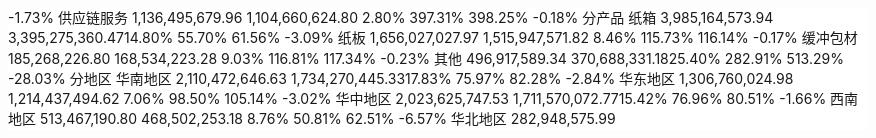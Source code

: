 -1.73%
供应链服务
1,136,495,679.96
1,104,660,624.80
2.80%
397.31%
398.25%
-0.18%
分产品
纸箱
3,985,164,573.94
3,395,275,360.4714.80%
55.70%
61.56%
-3.09%
纸板
1,656,027,027.97
1,515,947,571.82
8.46%
115.73%
116.14%
-0.17%
缓冲包材
185,268,226.80
168,534,223.28
9.03%
116.81%
117.34%
-0.23%
其他
496,917,589.34
370,688,331.1825.40%
282.91%
513.29%
-28.03%
分地区
华南地区
2,110,472,646.63
1,734,270,445.3317.83%
75.97%
82.28%
-2.84%
华东地区
1,306,760,024.98
1,214,437,494.62
7.06%
98.50%
105.14%
-3.02%
华中地区
2,023,625,747.53
1,711,570,072.7715.42%
76.96%
80.51%
-1.66%
西南地区
513,467,190.80
468,502,253.18
8.76%
50.81%
62.51%
-6.57%
华北地区
282,948,575.99